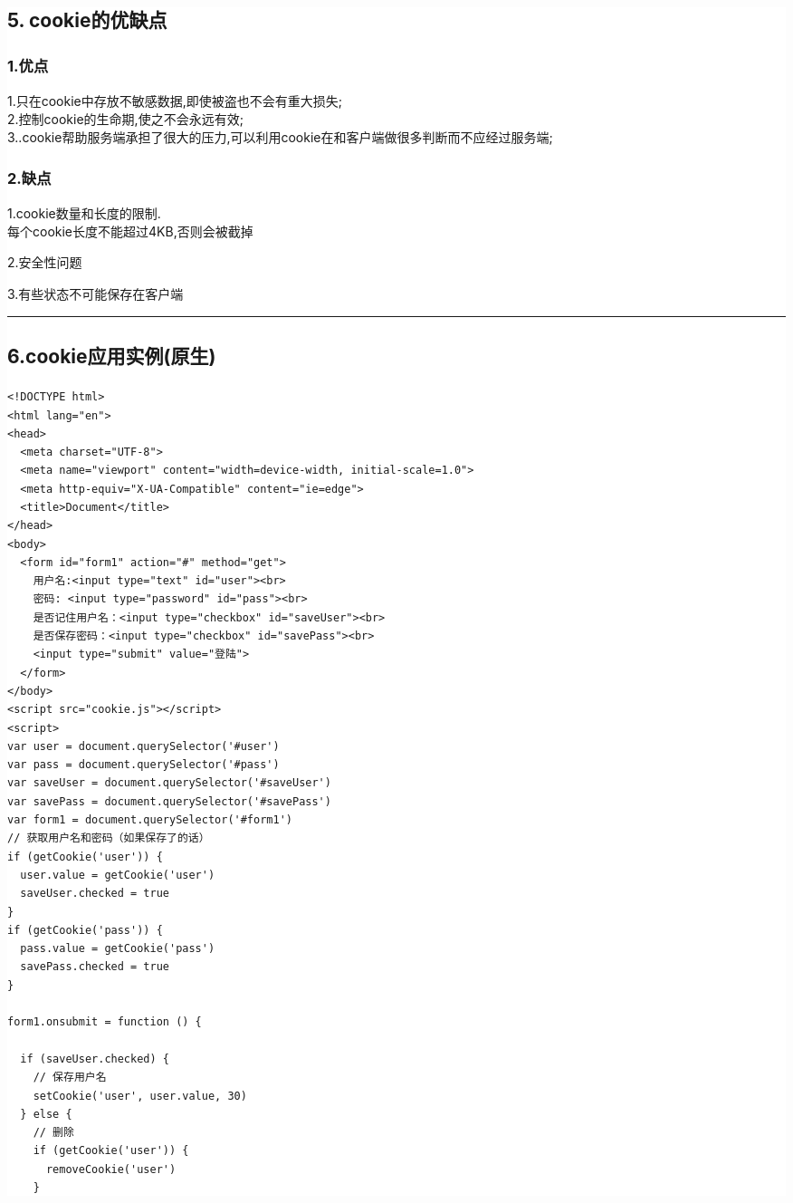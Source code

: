 
## 5. cookie的优缺点
### 1.优点
1.只在cookie中存放不敏感数据,即使被盗也不会有重大损失;     
2.控制cookie的生命期,使之不会永远有效;     
3..cookie帮助服务端承担了很大的压力,可以利用cookie在和客户端做很多判断而不应经过服务端;       
### 2.缺点
1.cookie数量和长度的限制.       
每个cookie长度不能超过4KB,否则会被截掉

2.安全性问题        

3.有些状态不可能保存在客户端

---

## 6.cookie应用实例(原生)

```
<!DOCTYPE html>
<html lang="en">
<head>
  <meta charset="UTF-8">
  <meta name="viewport" content="width=device-width, initial-scale=1.0">
  <meta http-equiv="X-UA-Compatible" content="ie=edge">
  <title>Document</title>
</head>
<body>
  <form id="form1" action="#" method="get">
    用户名:<input type="text" id="user"><br>
    密码: <input type="password" id="pass"><br>
    是否记住用户名：<input type="checkbox" id="saveUser"><br>
    是否保存密码：<input type="checkbox" id="savePass"><br>
    <input type="submit" value="登陆">
  </form>
</body>
<script src="cookie.js"></script>
<script>
var user = document.querySelector('#user')
var pass = document.querySelector('#pass')
var saveUser = document.querySelector('#saveUser')
var savePass = document.querySelector('#savePass')
var form1 = document.querySelector('#form1')
// 获取用户名和密码（如果保存了的话）
if (getCookie('user')) {
  user.value = getCookie('user')
  saveUser.checked = true
}
if (getCookie('pass')) {
  pass.value = getCookie('pass')
  savePass.checked = true
}

form1.onsubmit = function () {

  if (saveUser.checked) {
    // 保存用户名
    setCookie('user', user.value, 30)
  } else {
    // 删除
    if (getCookie('user')) {
      removeCookie('user')
    }
```